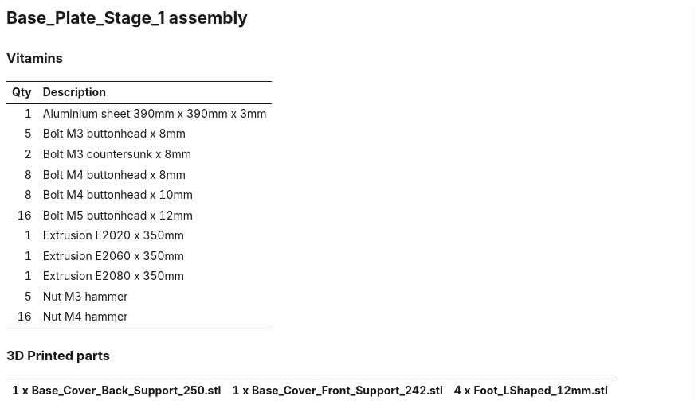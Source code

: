 ## Base_Plate_Stage_1 assembly

### Vitamins

| Qty | Description |
|----:|:------------|
|   1 | Aluminium sheet 390mm x 390mm x 3mm |
|   5 | Bolt M3 buttonhead x  8mm |
|   2 | Bolt M3 countersunk x  8mm |
|   8 | Bolt M4 buttonhead x  8mm |
|   8 | Bolt M4 buttonhead x 10mm |
|  16 | Bolt M5 buttonhead x 12mm |
|   1 | Extrusion E2020 x 350mm |
|   1 | Extrusion E2060 x 350mm |
|   1 | Extrusion E2080 x 350mm |
|   5 | Nut M3 hammer |
|  16 | Nut M4 hammer |

### 3D Printed parts

| 1 x Base_Cover_Back_Support_250.stl | 1 x Base_Cover_Front_Support_242.stl | 4 x Foot_LShaped_12mm.stl |
|----------|----------|----------|